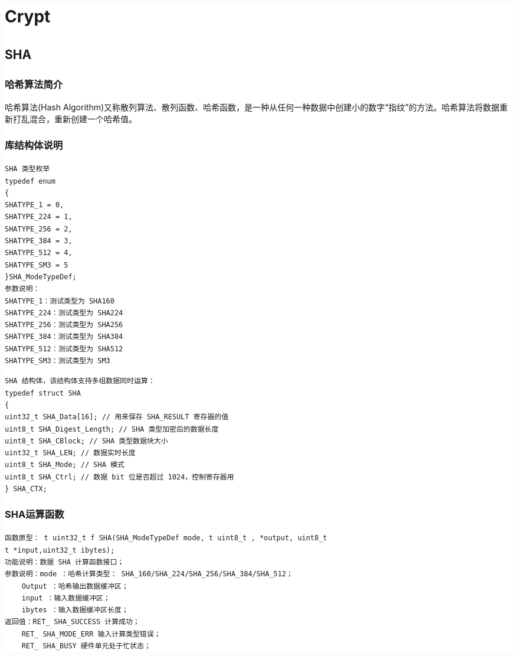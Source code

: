 # Crypt

## SHA

### 哈希算法简介

哈希算法(Hash Algorithm)又称散列算法、散列函数、哈希函数，是一种从任何一种数据中创建小的数字“指纹”的方法。哈希算法将数据重新打乱混合，重新创建一个哈希值。

### 库结构体说明

```
SHA 类型枚举
typedef enum
{
SHATYPE_1 = 0,
SHATYPE_224 = 1,
SHATYPE_256 = 2,
SHATYPE_384 = 3,
SHATYPE_512 = 4,
SHATYPE_SM3 = 5
}SHA_ModeTypeDef;
参数说明：
SHATYPE_1：测试类型为 SHA160
SHATYPE_224：测试类型为 SHA224
SHATYPE_256：测试类型为 SHA256
SHATYPE_384：测试类型为 SHA384
SHATYPE_512：测试类型为 SHA512
SHATYPE_SM3：测试类型为 SM3
```

```
SHA 结构体，该结构体支持多组数据同时运算：
typedef struct SHA
{
uint32_t SHA_Data[16]; // 用来保存 SHA_RESULT 寄存器的值
uint8_t SHA_Digest_Length; // SHA 类型加密后的数据长度
uint8_t SHA_CBlock; // SHA 类型数据块大小
uint32_t SHA_LEN; // 数据实时长度
uint8_t SHA_Mode; // SHA 模式
uint8_t SHA_Ctrl; // 数据 bit 位是否超过 1024，控制寄存器用
} SHA_CTX;
```

### SHA运算函数

```
函数原型： t uint32_t f SHA(SHA_ModeTypeDef mode, t uint8_t , *output, uint8_t
t *input,uint32_t ibytes);
功能说明：数据 SHA 计算函数接口；
参数说明：mode ：哈希计算类型： SHA_160/SHA_224/SHA_256/SHA_384/SHA_512；
	Output ：哈希输出数据缓冲区；
	input ：输入数据缓冲区；
	ibytes ：输入数据缓冲区长度；
返回值：RET_ SHA_SUCCESS 计算成功；
	RET_ SHA_MODE_ERR 输入计算类型错误；
	RET_ SHA_BUSY 硬件单元处于忙状态；
```
